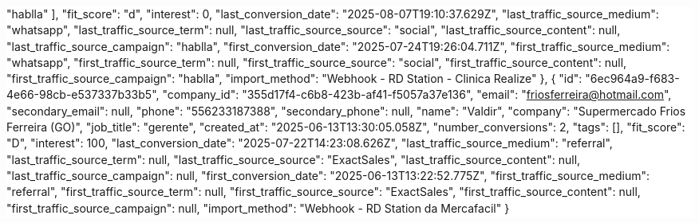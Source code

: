 "hablla"
],
"fit_score": "d",
"interest": 0,
"last_conversion_date": "2025-08-07T19:10:37.629Z",
"last_traffic_source_medium": "whatsapp",
"last_traffic_source_term": null,
"last_traffic_source_source": "social",
"last_traffic_source_content": null,
"last_traffic_source_campaign": "hablla",
"first_conversion_date": "2025-07-24T19:26:04.711Z",
"first_traffic_source_medium": "whatsapp",
"first_traffic_source_term": null,
"first_traffic_source_source": "social",
"first_traffic_source_content": null,
"first_traffic_source_campaign": "hablla",
"import_method": "Webhook - RD Station - Clinica Realize"
},
{
"id": "6ec964a9-f683-4e66-98cb-e537337b33b5",
"company_id": "355d17f4-c6b8-423b-af41-f5057a37e136",
"email": "friosferreira@hotmail.com",
"secondary_email": null,
"phone": "556233187388",
"secondary_phone": null,
"name": "Valdir",
"company": "Supermercado Frios Ferreira (GO)",
"job_title": "gerente",
"created_at": "2025-06-13T13:30:05.058Z",
"number_conversions": 2,
"tags": [],
"fit_score": "D",
"interest": 100,
"last_conversion_date": "2025-07-22T14:23:08.626Z",
"last_traffic_source_medium": "referral",
"last_traffic_source_term": null,
"last_traffic_source_source": "ExactSales",
"last_traffic_source_content": null,
"last_traffic_source_campaign": null,
"first_conversion_date": "2025-06-13T13:22:52.775Z",
"first_traffic_source_medium": "referral",
"first_traffic_source_term": null,
"first_traffic_source_source": "ExactSales",
"first_traffic_source_content": null,
"first_traffic_source_campaign": null,
"import_method": "Webhook - RD Station da Mercafacil"
}
